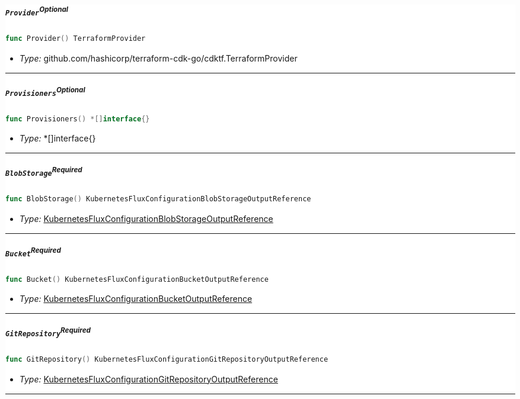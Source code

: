 ##### `Provider`<sup>Optional</sup> <a name="Provider" id="@cdktf/provider-azurerm.kubernetesFluxConfiguration.KubernetesFluxConfiguration.property.provider"></a>

```go
func Provider() TerraformProvider
```

- *Type:* github.com/hashicorp/terraform-cdk-go/cdktf.TerraformProvider

---

##### `Provisioners`<sup>Optional</sup> <a name="Provisioners" id="@cdktf/provider-azurerm.kubernetesFluxConfiguration.KubernetesFluxConfiguration.property.provisioners"></a>

```go
func Provisioners() *[]interface{}
```

- *Type:* *[]interface{}

---

##### `BlobStorage`<sup>Required</sup> <a name="BlobStorage" id="@cdktf/provider-azurerm.kubernetesFluxConfiguration.KubernetesFluxConfiguration.property.blobStorage"></a>

```go
func BlobStorage() KubernetesFluxConfigurationBlobStorageOutputReference
```

- *Type:* <a href="#@cdktf/provider-azurerm.kubernetesFluxConfiguration.KubernetesFluxConfigurationBlobStorageOutputReference">KubernetesFluxConfigurationBlobStorageOutputReference</a>

---

##### `Bucket`<sup>Required</sup> <a name="Bucket" id="@cdktf/provider-azurerm.kubernetesFluxConfiguration.KubernetesFluxConfiguration.property.bucket"></a>

```go
func Bucket() KubernetesFluxConfigurationBucketOutputReference
```

- *Type:* <a href="#@cdktf/provider-azurerm.kubernetesFluxConfiguration.KubernetesFluxConfigurationBucketOutputReference">KubernetesFluxConfigurationBucketOutputReference</a>

---

##### `GitRepository`<sup>Required</sup> <a name="GitRepository" id="@cdktf/provider-azurerm.kubernetesFluxConfiguration.KubernetesFluxConfiguration.property.gitRepository"></a>

```go
func GitRepository() KubernetesFluxConfigurationGitRepositoryOutputReference
```

- *Type:* <a href="#@cdktf/provider-azurerm.kubernetesFluxConfiguration.KubernetesFluxConfigurationGitRepositoryOutputReference">KubernetesFluxConfigurationGitRepositoryOutputReference</a>

---